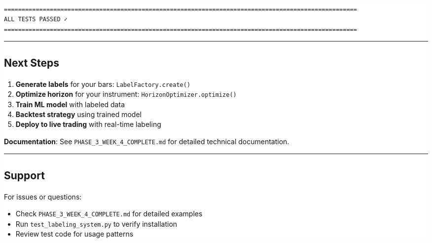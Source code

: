 ```
====================================================================================================
ALL TESTS PASSED ✓
====================================================================================================
```

---

## Next Steps

1. **Generate labels** for your bars: `LabelFactory.create()`
2. **Optimize horizon** for your instrument: `HorizonOptimizer.optimize()`
3. **Train ML model** with labeled data
4. **Backtest strategy** using trained model
5. **Deploy to live trading** with real-time labeling

**Documentation**: See `PHASE_3_WEEK_4_COMPLETE.md` for detailed technical documentation.

---

## Support

For issues or questions:
- Check `PHASE_3_WEEK_4_COMPLETE.md` for detailed examples
- Run `test_labeling_system.py` to verify installation
- Review test code for usage patterns
